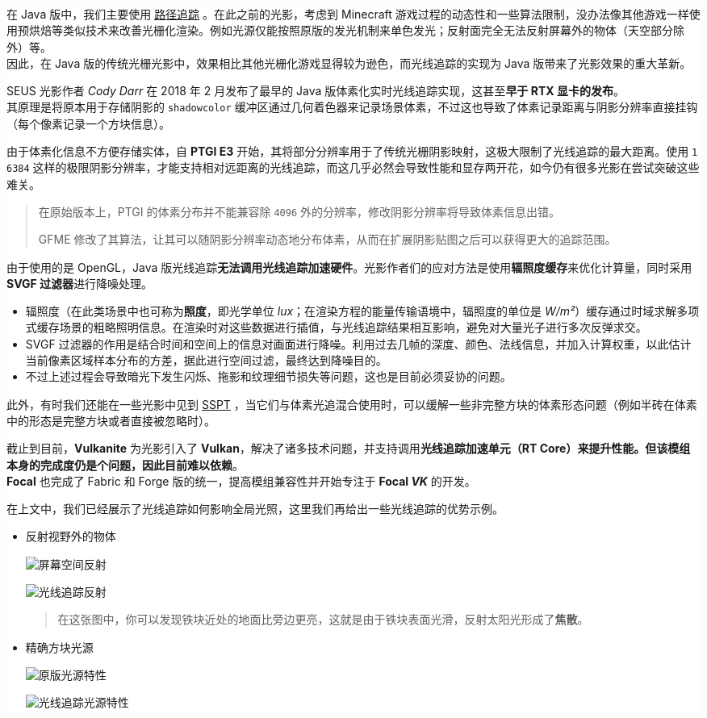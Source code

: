 在 Java 版中，我们主要使用 [路径追踪](terms.md#路径追踪 "使用蒙特卡洛随机采样并模拟光子多次反弹，经由漫反射、镜面反射、折射等直到达到退出条件所最终产生的光照。") 。在此之前的光影，考虑到 Minecraft 游戏过程的动态性和一些算法限制，没办法像其他游戏一样使用预烘焙等类似技术来改善光栅化渲染。例如光源仅能按照原版的发光机制来单色发光；反射面完全无法反射屏幕外的物体（天空部分除外）等。  
因此，在 Java 版的传统光栅光影中，效果相比其他光栅化游戏显得较为逊色，而光线追踪的实现为 Java 版带来了光影效果的重大革新。

SEUS 光影作者 _Cody Darr_ 在 2018 年 2 月发布了最早的 Java 版体素化实时光线追踪实现，这甚至**早于 RTX 显卡的发布**。  
其原理是将原本用于存储阴影的 `shadowcolor` 缓冲区通过几何着色器来记录场景体素，不过这也导致了体素记录距离与阴影分辨率直接挂钩（每个像素记录一个方块信息）。

由于体素化信息不方便存储实体，自 **PTGI E3** 开始，其将部分分辨率用于了传统光栅阴影映射，这极大限制了光线追踪的最大距离。使用 `16384` 这样的极限阴影分辨率，才能支持相对远距离的光线追踪，而这几乎必然会导致性能和显存两开花，如今仍有很多光影在尝试突破这些难关。
> 在原始版本上，PTGI 的体素分布并不能兼容除 `4096` 外的分辨率，修改阴影分辨率将导致体素信息出错。
> 
> GFME 修改了其算法，让其可以随阴影分辨率动态地分布体素，从而在扩展阴影贴图之后可以获得更大的追踪范围。

由于使用的是 OpenGL，Java 版光线追踪**无法调用光线追踪加速硬件**。光影作者们的应对方法是使用**辐照度缓存**来优化计算量，同时采用 **<tooltip term="SVGF">SVGF</tooltip> 过滤器**进行降噪处理。
- 辐照度（在此类场景中也可称为**照度**，即光学单位 *lux*；在渲染方程的能量传输语境中，辐照度的单位是 *W/m²*）缓存通过时域求解多项式缓存场景的粗略照明信息。在渲染时对这些数据进行插值，与光线追踪结果相互影响，避免对大量光子进行多次反弹求交。
- SVGF 过滤器的作用是结合时间和空间上的信息对画面进行降噪。利用过去几帧的深度、颜色、法线信息，并加入计算权重，以此估计当前像素区域样本分布的方差，据此进行空间过滤，最终达到降噪目的。
- 不过上述过程会导致暗光下发生闪烁、拖影和纹理细节损失等问题，这也是目前必须妥协的问题。

此外，有时我们还能在一些光影中见到 [SSPT](rayTracing.md#sspt "屏幕空间路径追踪") ，当它们与体素光追混合使用时，可以缓解一些非完整方块的体素形态问题（例如半砖在体素中的形态是完整方块或者直接被忽略时）。

截止到目前，**Vulkanite** 为光影引入了 **Vulkan**，解决了诸多技术问题，并支持调用**光线追踪加速单元（RT Core）**来提升性能。但**该模组本身的完成度仍是个问题，因此目前难以依赖**。  
**Focal** 也完成了 Fabric 和 Forge 版的统一，提高模组兼容性并开始专注于 **Focal _<tooltip term="VK">VK</tooltip>_** 的开发。

在上文中，我们已经展示了光线追踪如何影响全局光照，这里我们再给出一些光线追踪的优势示例。
- 反射视野外的物体
  <tabs>
  <tab title="屏幕空间反射">
  
  ![屏幕空间反射](Ref_SS.png "屏幕空间反射")
  
  </tab>
  <tab title="光线追踪反射">
  
  ![光线追踪反射](Ref_PT.png "光线追踪反射")
  > 在这张图中，你可以发现铁块近处的地面比旁边更亮，这就是由于铁块表面光滑，反射太阳光形成了**焦散**。

  </tab>
  </tabs>

- 精确方块光源
  <tabs>
  <tab title="原版方块光源">
  
  ![原版光源特性](BL_Vanilla.png "原版光源")
  
  </tab>
  <tab title="光线追踪方块光源">
    
  ![光线追踪光源特性](BL_PT.png "光线追踪光源")
    